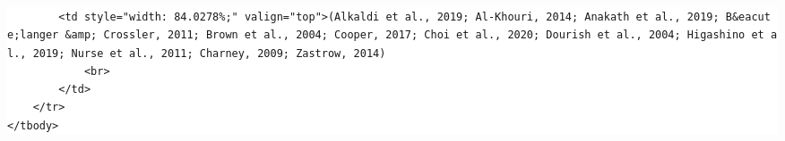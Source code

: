 			<td style="width: 84.0278%;" valign="top">(Alkaldi et al., 2019; Al-Khouri, 2014; Anakath et al., 2019; B&eacute;langer &amp; Crossler, 2011; Brown et al., 2004; Cooper, 2017; Choi et al., 2020; Dourish et al., 2004; Higashino et al., 2019; Nurse et al., 2011; Charney, 2009; Zastrow, 2014)
				<br>
			</td>
		</tr>
	</tbody>
</table>


</div>
